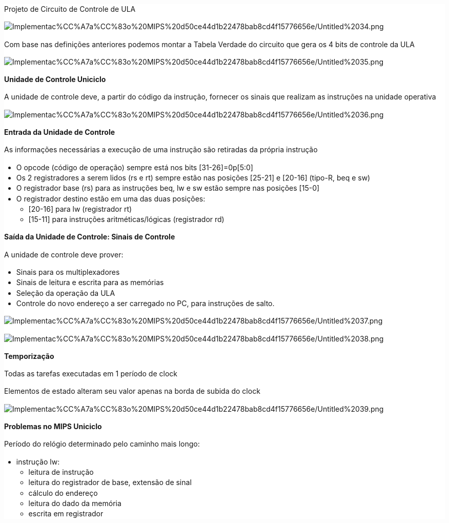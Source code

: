 Projeto de Circuito de Controle de ULA

![Implementac%CC%A7a%CC%83o%20MIPS%20d50ce44d1b22478bab8cd4f15776656e/Untitled%2034.png](Implementac%CC%A7a%CC%83o%20MIPS%20d50ce44d1b22478bab8cd4f15776656e/Untitled%2034.png)

Com base nas definições anteriores podemos montar a Tabela Verdade do circuito que gera os 4 bits de controle da ULA

![Implementac%CC%A7a%CC%83o%20MIPS%20d50ce44d1b22478bab8cd4f15776656e/Untitled%2035.png](Implementac%CC%A7a%CC%83o%20MIPS%20d50ce44d1b22478bab8cd4f15776656e/Untitled%2035.png)

**Unidade de Controle Uniciclo**

A unidade de controle deve, a partir do código da instrução, fornecer os sinais que realizam as instruções na unidade operativa

![Implementac%CC%A7a%CC%83o%20MIPS%20d50ce44d1b22478bab8cd4f15776656e/Untitled%2036.png](Implementac%CC%A7a%CC%83o%20MIPS%20d50ce44d1b22478bab8cd4f15776656e/Untitled%2036.png)

**Entrada da Unidade de Controle**

As informações necessárias a execução de uma instrução são retiradas da própria instrução

- O opcode (código de operação) sempre está nos bits [31-26]=0p[5:0]
- Os 2 registradores a serem lidos (rs e rt) sempre estão nas posições [25-21] e [20-16] (tipo-R, beq e sw)
- O registrador base (rs) para as instruções beq, lw e sw estão sempre nas posições [15-0]
- O registrador destino estão em uma das duas posições:
    - [20-16] para lw (registrador rt)
    - [15-11] para instruções aritméticas/lógicas (registrador rd)

**Saída da Unidade de Controle: Sinais de Controle**

A unidade de controle deve prover:

- Sinais para os multiplexadores
- Sinais de leitura e escrita para as memórias
- Seleção da operação da ULA
- Controle do novo endereço a ser carregado no PC, para instruções de salto.

![Implementac%CC%A7a%CC%83o%20MIPS%20d50ce44d1b22478bab8cd4f15776656e/Untitled%2037.png](Implementac%CC%A7a%CC%83o%20MIPS%20d50ce44d1b22478bab8cd4f15776656e/Untitled%2037.png)

![Implementac%CC%A7a%CC%83o%20MIPS%20d50ce44d1b22478bab8cd4f15776656e/Untitled%2038.png](Implementac%CC%A7a%CC%83o%20MIPS%20d50ce44d1b22478bab8cd4f15776656e/Untitled%2038.png)

**Temporização**

Todas as tarefas executadas em 1 período de clock

Elementos de estado alteram seu valor apenas na borda de subida do clock

![Implementac%CC%A7a%CC%83o%20MIPS%20d50ce44d1b22478bab8cd4f15776656e/Untitled%2039.png](Implementac%CC%A7a%CC%83o%20MIPS%20d50ce44d1b22478bab8cd4f15776656e/Untitled%2039.png)

**Problemas no MIPS Uniciclo**

Período do relógio determinado pelo caminho mais longo:

- instrução lw:
    - leitura de instrução
    - leitura do registrador de base, extensão de sinal
    - cálculo do endereço
    - leitura do dado da memória
    - escrita em registrador
